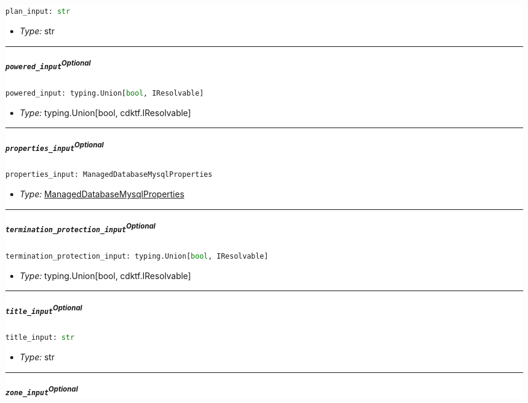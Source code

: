 ```python
plan_input: str
```

- *Type:* str

---

##### `powered_input`<sup>Optional</sup> <a name="powered_input" id="@cdktf/provider-upcloud.managedDatabaseMysql.ManagedDatabaseMysql.property.poweredInput"></a>

```python
powered_input: typing.Union[bool, IResolvable]
```

- *Type:* typing.Union[bool, cdktf.IResolvable]

---

##### `properties_input`<sup>Optional</sup> <a name="properties_input" id="@cdktf/provider-upcloud.managedDatabaseMysql.ManagedDatabaseMysql.property.propertiesInput"></a>

```python
properties_input: ManagedDatabaseMysqlProperties
```

- *Type:* <a href="#@cdktf/provider-upcloud.managedDatabaseMysql.ManagedDatabaseMysqlProperties">ManagedDatabaseMysqlProperties</a>

---

##### `termination_protection_input`<sup>Optional</sup> <a name="termination_protection_input" id="@cdktf/provider-upcloud.managedDatabaseMysql.ManagedDatabaseMysql.property.terminationProtectionInput"></a>

```python
termination_protection_input: typing.Union[bool, IResolvable]
```

- *Type:* typing.Union[bool, cdktf.IResolvable]

---

##### `title_input`<sup>Optional</sup> <a name="title_input" id="@cdktf/provider-upcloud.managedDatabaseMysql.ManagedDatabaseMysql.property.titleInput"></a>

```python
title_input: str
```

- *Type:* str

---

##### `zone_input`<sup>Optional</sup> <a name="zone_input" id="@cdktf/provider-upcloud.managedDatabaseMysql.ManagedDatabaseMysql.property.zoneInput"></a>
